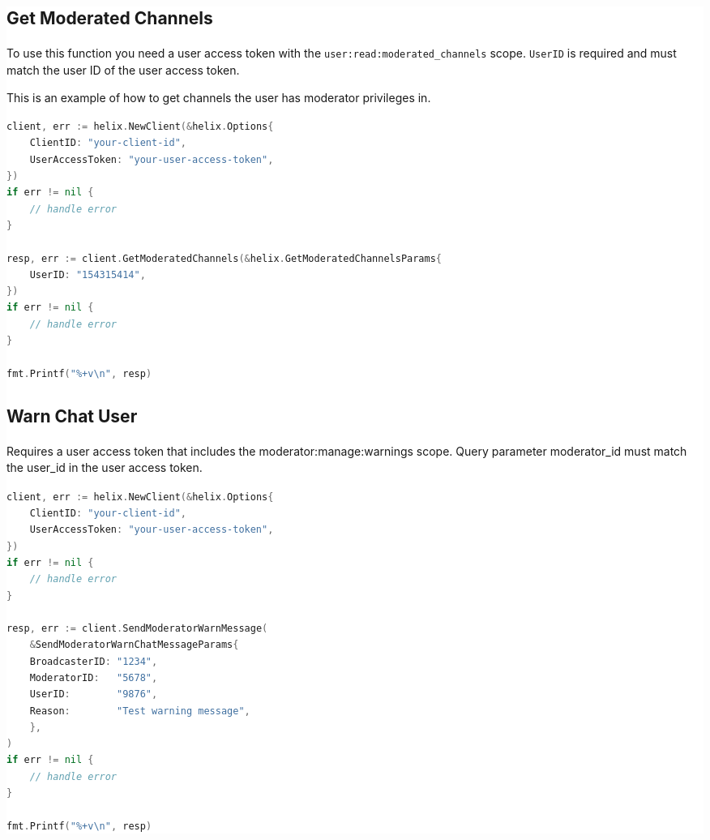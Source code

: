 ## Get Moderated Channels

To use this function you need a user access token with the `user:read:moderated_channels` scope.
`UserID` is required and must match the user ID of the user access token.

This is an example of how to get channels the user has moderator privileges in.

```go
client, err := helix.NewClient(&helix.Options{
    ClientID: "your-client-id",
    UserAccessToken: "your-user-access-token",
})
if err != nil {
    // handle error
}

resp, err := client.GetModeratedChannels(&helix.GetModeratedChannelsParams{
    UserID: "154315414",
})
if err != nil {
    // handle error
}

fmt.Printf("%+v\n", resp)
```

## Warn Chat User

Requires a user access token that includes the moderator:manage:warnings scope. Query parameter moderator_id must match the user_id in the user access token.

```go
client, err := helix.NewClient(&helix.Options{
    ClientID: "your-client-id",
    UserAccessToken: "your-user-access-token",
})
if err != nil {
    // handle error
}

resp, err := client.SendModeratorWarnMessage(
	&SendModeratorWarnChatMessageParams{
    BroadcasterID: "1234",
    ModeratorID:   "5678",
    UserID:        "9876",
    Reason:        "Test warning message",
    },
)
if err != nil {
    // handle error
}

fmt.Printf("%+v\n", resp)
```